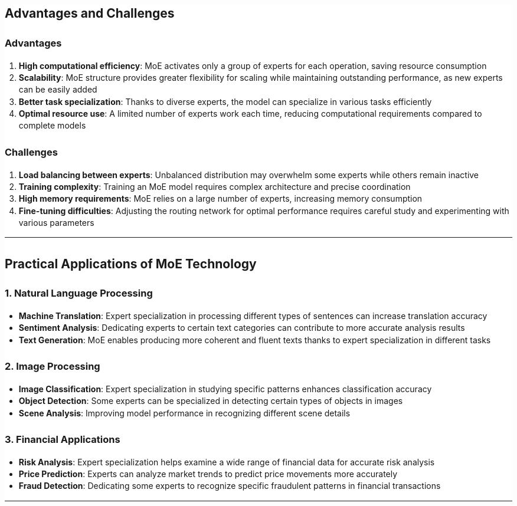 
## Advantages and Challenges

### Advantages
1. **High computational efficiency**: MoE activates only a group of experts for each operation, saving resource consumption
2. **Scalability**: MoE structure provides greater flexibility for scaling while maintaining outstanding performance, as new experts can be easily added
3. **Better task specialization**: Thanks to diverse experts, the model can specialize in various tasks efficiently
4. **Optimal resource use**: A limited number of experts work each time, reducing computational requirements compared to complete models

### Challenges
1. **Load balancing between experts**: Unbalanced distribution may overwhelm some experts while others remain inactive
2. **Training complexity**: Training an MoE model requires complex architecture and precise coordination
3. **High memory requirements**: MoE relies on a large number of experts, increasing memory consumption
4. **Fine-tuning difficulties**: Adjusting the routing network for optimal performance requires careful study and experimenting with various parameters

---

## Practical Applications of MoE Technology

### 1. Natural Language Processing
- **Machine Translation**: Expert specialization in processing different types of sentences can increase translation accuracy
- **Sentiment Analysis**: Dedicating experts to certain text categories can contribute to more accurate analysis results
- **Text Generation**: MoE enables producing more coherent and fluent texts thanks to expert specialization in different tasks

### 2. Image Processing
- **Image Classification**: Expert specialization in studying specific patterns enhances classification accuracy
- **Object Detection**: Some experts can be specialized in detecting certain types of objects in images
- **Scene Analysis**: Improving model performance in recognizing different scene details

### 3. Financial Applications
- **Risk Analysis**: Expert specialization helps examine a wide range of financial data for accurate risk analysis
- **Price Prediction**: Experts can analyze market trends to predict price movements more accurately
- **Fraud Detection**: Dedicating some experts to recognize specific fraudulent patterns in financial transactions

---